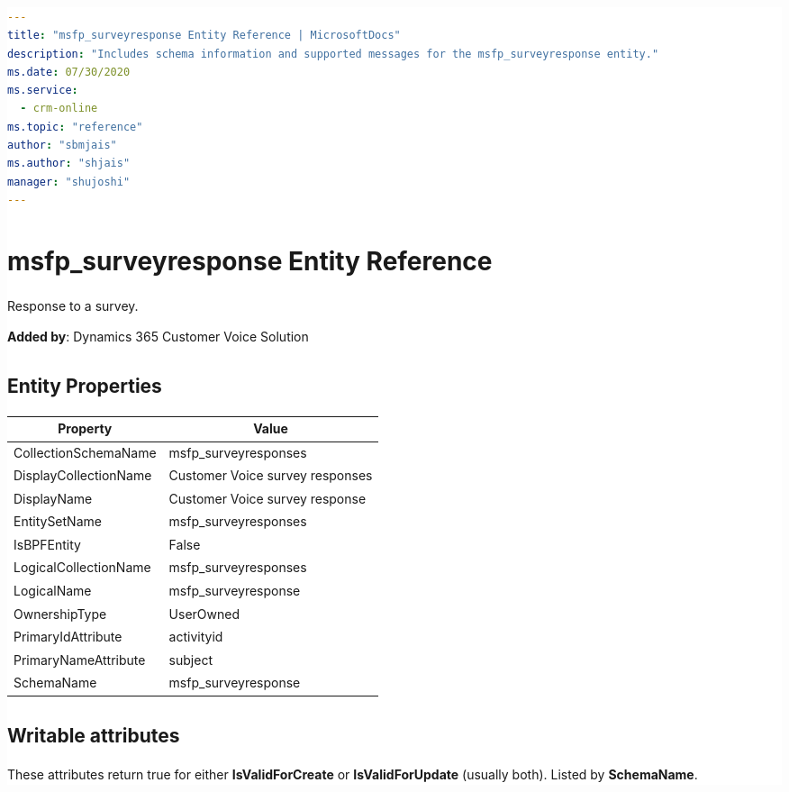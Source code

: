 ```yaml
---
title: "msfp_surveyresponse Entity Reference | MicrosoftDocs"
description: "Includes schema information and supported messages for the msfp_surveyresponse entity."
ms.date: 07/30/2020
ms.service: 
  - crm-online
ms.topic: "reference"
author: "sbmjais"
ms.author: "shjais"
manager: "shujoshi"
---
```


# msfp_surveyresponse Entity Reference

Response to a survey.

**Added by**: Dynamics 365 Customer Voice Solution


## Entity Properties

|Property|Value|
|--------|-----|
|CollectionSchemaName|msfp_surveyresponses|
|DisplayCollectionName|Customer Voice survey responses|
|DisplayName|Customer Voice survey response|
|EntitySetName|msfp_surveyresponses|
|IsBPFEntity|False|
|LogicalCollectionName|msfp_surveyresponses|
|LogicalName|msfp_surveyresponse|
|OwnershipType|UserOwned|
|PrimaryIdAttribute|activityid|
|PrimaryNameAttribute|subject|
|SchemaName|msfp_surveyresponse|

<a name="writable-attributes"></a>	

## Writable attributes	

These attributes return true for either **IsValidForCreate** or **IsValidForUpdate** (usually both). Listed by **SchemaName**.	
